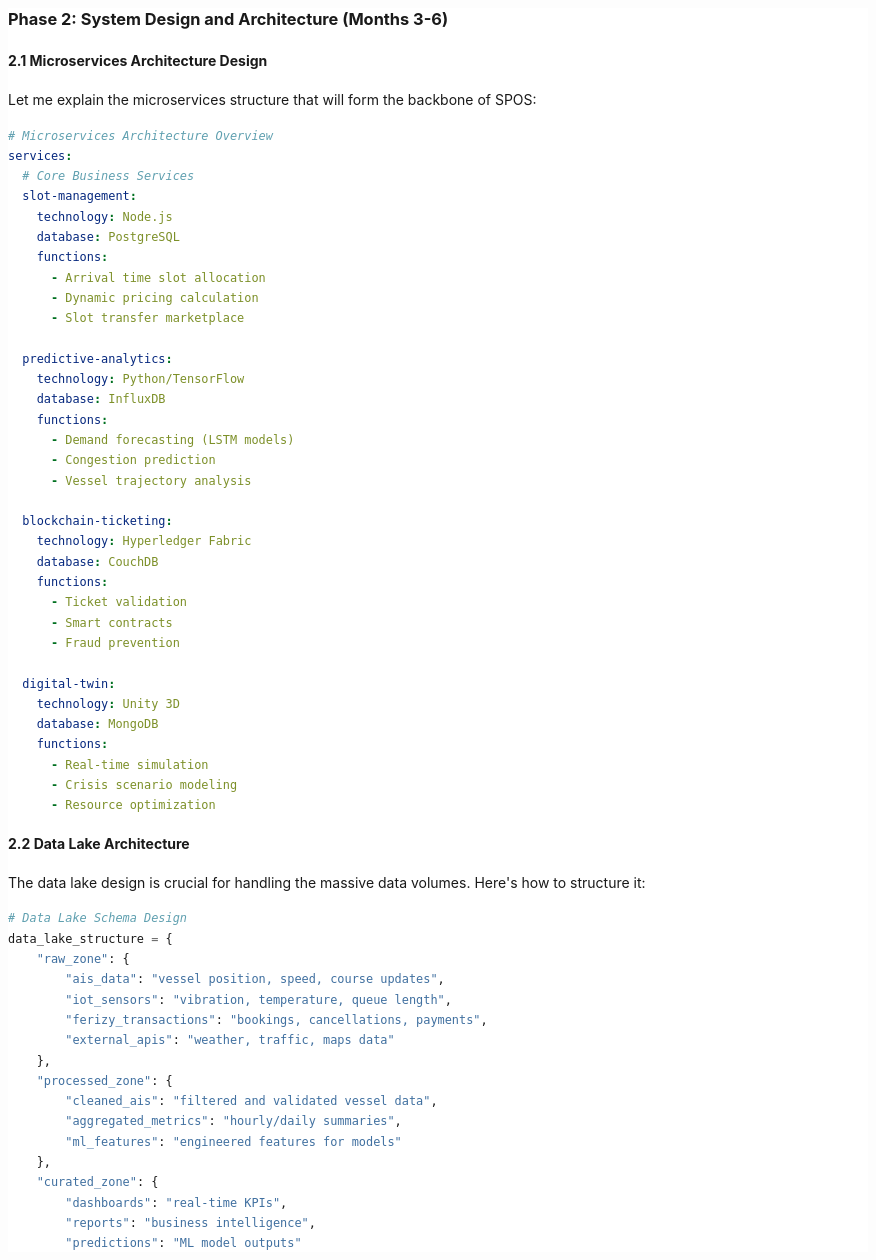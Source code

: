 ### Phase 2: System Design and Architecture (Months 3-6)

#### 2.1 Microservices Architecture Design

Let me explain the microservices structure that will form the backbone of SPOS:

```yaml
# Microservices Architecture Overview
services:
  # Core Business Services
  slot-management:
    technology: Node.js
    database: PostgreSQL
    functions:
      - Arrival time slot allocation
      - Dynamic pricing calculation
      - Slot transfer marketplace
    
  predictive-analytics:
    technology: Python/TensorFlow
    database: InfluxDB
    functions:
      - Demand forecasting (LSTM models)
      - Congestion prediction
      - Vessel trajectory analysis
    
  blockchain-ticketing:
    technology: Hyperledger Fabric
    database: CouchDB
    functions:
      - Ticket validation
      - Smart contracts
      - Fraud prevention
    
  digital-twin:
    technology: Unity 3D
    database: MongoDB
    functions:
      - Real-time simulation
      - Crisis scenario modeling
      - Resource optimization
```

#### 2.2 Data Lake Architecture

The data lake design is crucial for handling the massive data volumes. Here's how to structure it:

```python
# Data Lake Schema Design
data_lake_structure = {
    "raw_zone": {
        "ais_data": "vessel position, speed, course updates",
        "iot_sensors": "vibration, temperature, queue length",
        "ferizy_transactions": "bookings, cancellations, payments",
        "external_apis": "weather, traffic, maps data"
    },
    "processed_zone": {
        "cleaned_ais": "filtered and validated vessel data",
        "aggregated_metrics": "hourly/daily summaries",
        "ml_features": "engineered features for models"
    },
    "curated_zone": {
        "dashboards": "real-time KPIs",
        "reports": "business intelligence",
        "predictions": "ML model outputs"
```